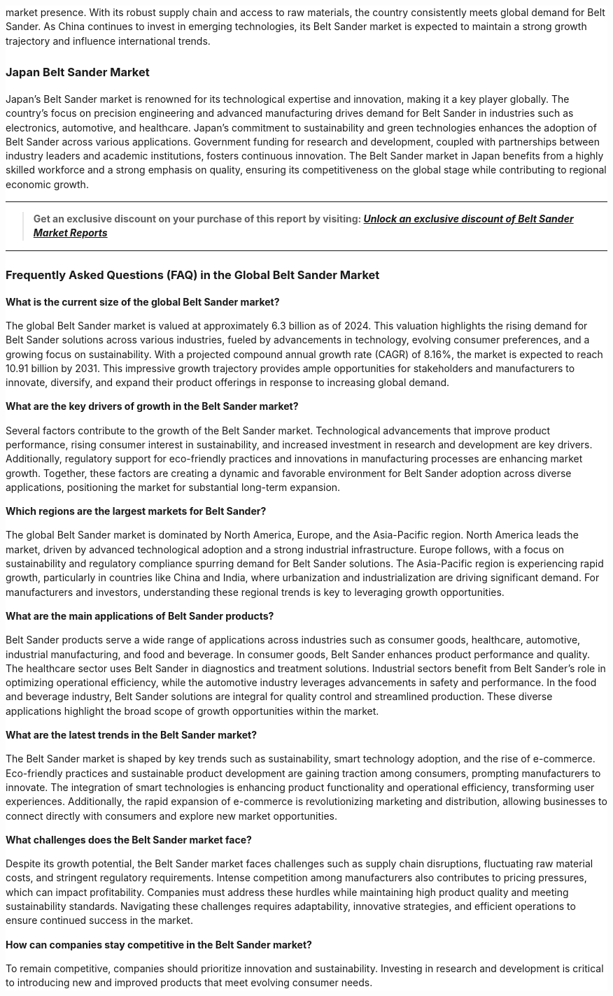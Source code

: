 market presence. With its robust supply chain and access to raw materials, the country consistently meets global demand for Belt Sander. As China continues to invest in emerging technologies, its Belt Sander market is expected to maintain a strong growth trajectory and influence international trends.</p><h3>Japan Belt Sander Market</h3><p>Japan&rsquo;s Belt Sander market is renowned for its technological expertise and innovation, making it a key player globally. The country&rsquo;s focus on precision engineering and advanced manufacturing drives demand for Belt Sander in industries such as electronics, automotive, and healthcare. Japan&rsquo;s commitment to sustainability and green technologies enhances the adoption of Belt Sander across various applications. Government funding for research and development, coupled with partnerships between industry leaders and academic institutions, fosters continuous innovation. The Belt Sander market in Japan benefits from a highly skilled workforce and a strong emphasis on quality, ensuring its competitiveness on the global stage while contributing to regional economic growth.</p><hr /><blockquote><p><strong>Get an exclusive discount on your purchase of this report by visiting: <em><a href="://marketresearchpulse.com/ask-for-discount/72808?utm_source=Github&amp;utm_medium=020">Unlock an exclusive discount of Belt Sander Market Reports</a></em>&nbsp;</strong></p></blockquote><hr /><h3>Frequently Asked Questions (FAQ) in the Global Belt Sander Market</h3><p><strong>What is the current size of the global Belt Sander market?</strong></p><p>The global Belt Sander market is valued at approximately 6.3 billion as of 2024. This valuation highlights the rising demand for Belt Sander solutions across various industries, fueled by advancements in technology, evolving consumer preferences, and a growing focus on sustainability. With a projected compound annual growth rate (CAGR) of 8.16%, the market is expected to reach 10.91 billion by 2031. This impressive growth trajectory provides ample opportunities for stakeholders and manufacturers to innovate, diversify, and expand their product offerings in response to increasing global demand.</p><p><strong>What are the key drivers of growth in the Belt Sander market?</strong></p><p>Several factors contribute to the growth of the Belt Sander market. Technological advancements that improve product performance, rising consumer interest in sustainability, and increased investment in research and development are key drivers. Additionally, regulatory support for eco-friendly practices and innovations in manufacturing processes are enhancing market growth. Together, these factors are creating a dynamic and favorable environment for Belt Sander adoption across diverse applications, positioning the market for substantial long-term expansion.</p><p><strong>Which regions are the largest markets for Belt Sander?</strong></p><p>The global Belt Sander market is dominated by North America, Europe, and the Asia-Pacific region. North America leads the market, driven by advanced technological adoption and a strong industrial infrastructure. Europe follows, with a focus on sustainability and regulatory compliance spurring demand for Belt Sander solutions. The Asia-Pacific region is experiencing rapid growth, particularly in countries like China and India, where urbanization and industrialization are driving significant demand. For manufacturers and investors, understanding these regional trends is key to leveraging growth opportunities.</p><p><strong>What are the main applications of Belt Sander products?</strong></p><p>Belt Sander products serve a wide range of applications across industries such as consumer goods, healthcare, automotive, industrial manufacturing, and food and beverage. In consumer goods, Belt Sander enhances product performance and quality. The healthcare sector uses Belt Sander in diagnostics and treatment solutions. Industrial sectors benefit from Belt Sander&rsquo;s role in optimizing operational efficiency, while the automotive industry leverages advancements in safety and performance. In the food and beverage industry, Belt Sander solutions are integral for quality control and streamlined production. These diverse applications highlight the broad scope of growth opportunities within the market.</p><p><strong>What are the latest trends in the Belt Sander market?</strong></p><p>The Belt Sander market is shaped by key trends such as sustainability, smart technology adoption, and the rise of e-commerce. Eco-friendly practices and sustainable product development are gaining traction among consumers, prompting manufacturers to innovate. The integration of smart technologies is enhancing product functionality and operational efficiency, transforming user experiences. Additionally, the rapid expansion of e-commerce is revolutionizing marketing and distribution, allowing businesses to connect directly with consumers and explore new market opportunities.</p><p><strong>What challenges does the Belt Sander market face?</strong></p><p>Despite its growth potential, the Belt Sander market faces challenges such as supply chain disruptions, fluctuating raw material costs, and stringent regulatory requirements. Intense competition among manufacturers also contributes to pricing pressures, which can impact profitability. Companies must address these hurdles while maintaining high product quality and meeting sustainability standards. Navigating these challenges requires adaptability, innovative strategies, and efficient operations to ensure continued success in the market.</p><p><strong>How can companies stay competitive in the Belt Sander market?</strong></p><p>To remain competitive, companies should prioritize innovation and sustainability. Investing in research and development is critical to introducing new and improved products that meet evolving consumer needs.